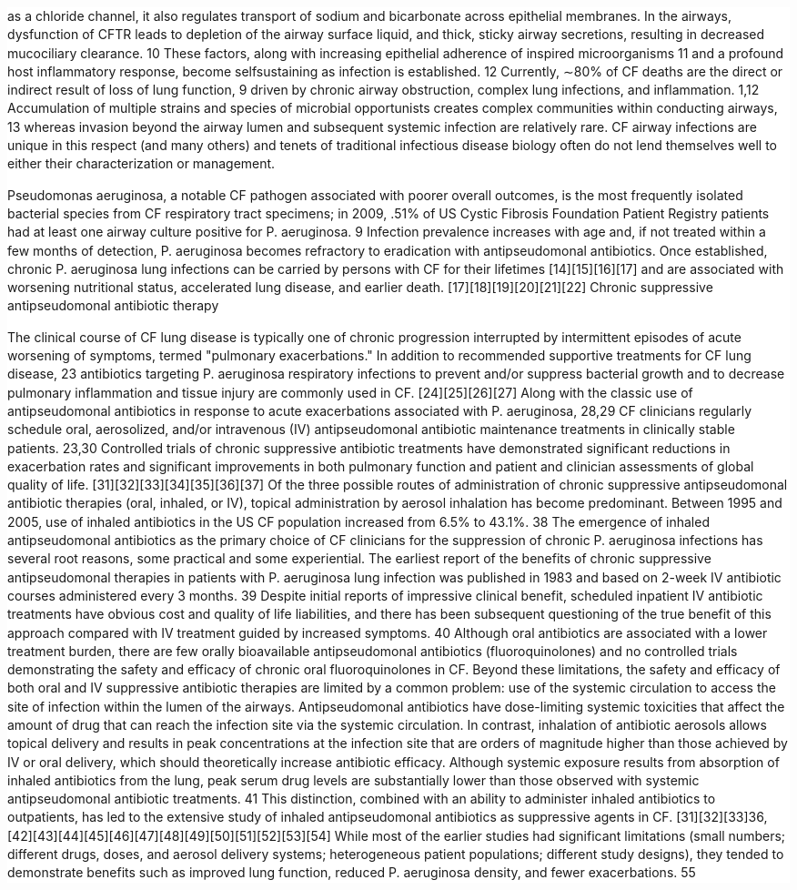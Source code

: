 as a chloride channel, it also regulates transport of sodium and bicarbonate across epithelial membranes. In the airways, dysfunction of CFTR leads to depletion of the airway surface liquid, and thick, sticky airway secretions, resulting in decreased mucociliary clearance. 10 These factors, along with increasing epithelial adherence of inspired microorganisms 11 and a profound host inflammatory response, become selfsustaining as infection is established. 12 Currently, ∼80% of CF deaths are the direct or indirect result of loss of lung function, 9 driven by chronic airway obstruction, complex lung infections, and inflammation. 1,12 Accumulation of multiple strains and species of microbial opportunists creates complex communities within conducting airways, 13 whereas invasion beyond the airway lumen and subsequent systemic infection are relatively rare. CF airway infections are unique in this respect (and many others) and tenets of traditional infectious disease biology often do not lend themselves well to either their characterization or management.

Pseudomonas aeruginosa, a notable CF pathogen associated with poorer overall outcomes, is the most frequently isolated bacterial species from CF respiratory tract specimens; in 2009, .51% of US Cystic Fibrosis Foundation Patient Registry patients had at least one airway culture positive for P. aeruginosa. 9 Infection prevalence increases with age and, if not treated within a few months of detection, P. aeruginosa becomes refractory to eradication with antipseudomonal antibiotics. Once established, chronic P. aeruginosa lung infections can be carried by persons with CF for their lifetimes [14][15][16][17] and are associated with worsening nutritional status, accelerated lung disease, and earlier death. [17][18][19][20][21][22] Chronic suppressive antipseudomonal antibiotic therapy

The clinical course of CF lung disease is typically one of chronic progression interrupted by intermittent episodes of acute worsening of symptoms, termed "pulmonary exacerbations." In addition to recommended supportive treatments for CF lung disease, 23 antibiotics targeting P. aeruginosa respiratory infections to prevent and/or suppress bacterial growth and to decrease pulmonary inflammation and tissue injury are commonly used in CF. [24][25][26][27] Along with the classic use of antipseudomonal antibiotics in response to acute exacerbations associated with P. aeruginosa, 28,29 CF clinicians regularly schedule oral, aerosolized, and/or intravenous (IV) antipseudomonal antibiotic maintenance treatments in clinically stable patients. 23,30 Controlled trials of chronic suppressive antibiotic treatments have demonstrated significant reductions in exacerbation rates and significant improvements in both pulmonary function and patient and clinician assessments of global quality of life. [31][32][33][34][35][36][37] Of the three possible routes of administration of chronic suppressive antipseudomonal antibiotic therapies (oral, inhaled, or IV), topical administration by aerosol inhalation has become predominant. Between 1995 and 2005, use of inhaled antibiotics in the US CF population increased from 6.5% to 43.1%. 38 The emergence of inhaled antipseudomonal antibiotics as the primary choice of CF clinicians for the suppression of chronic P. aeruginosa infections has several root reasons, some practical and some experiential. The earliest report of the benefits of chronic suppressive antipseudomonal therapies in patients with P. aeruginosa lung infection was published in 1983 and based on 2-week IV antibiotic courses administered every 3 months. 39 Despite initial reports of impressive clinical benefit, scheduled inpatient IV antibiotic treatments have obvious cost and quality of life liabilities, and there has been subsequent questioning of the true benefit of this approach compared with IV treatment guided by increased symptoms. 40 Although oral antibiotics are associated with a lower treatment burden, there are few orally bioavailable antipseudomonal antibiotics (fluoroquinolones) and no controlled trials demonstrating the safety and efficacy of chronic oral fluoroquinolones in CF. Beyond these limitations, the safety and efficacy of both oral and IV suppressive antibiotic therapies are limited by a common problem: use of the systemic circulation to access the site of infection within the lumen of the airways. Antipseudomonal antibiotics have dose-limiting systemic toxicities that affect the amount of drug that can reach the infection site via the systemic circulation. In contrast, inhalation of antibiotic aerosols allows topical delivery and results in peak concentrations at the infection site that are orders of magnitude higher than those achieved by IV or oral delivery, which should theoretically increase antibiotic efficacy. Although systemic exposure results from absorption of inhaled antibiotics from the lung, peak serum drug levels are substantially lower than those observed with systemic antipseudomonal antibiotic treatments. 41 This distinction, combined with an ability to administer inhaled antibiotics to outpatients, has led to the extensive study of inhaled antipseudomonal antibiotics as suppressive agents in CF. [31][32][33]36,[42][43][44][45][46][47][48][49][50][51][52][53][54] While most of the earlier studies had significant limitations (small numbers; different drugs, doses, and aerosol delivery systems; heterogeneous patient populations; different study designs), they tended to demonstrate benefits such as improved lung function, reduced P. aeruginosa density, and fewer exacerbations. 55
